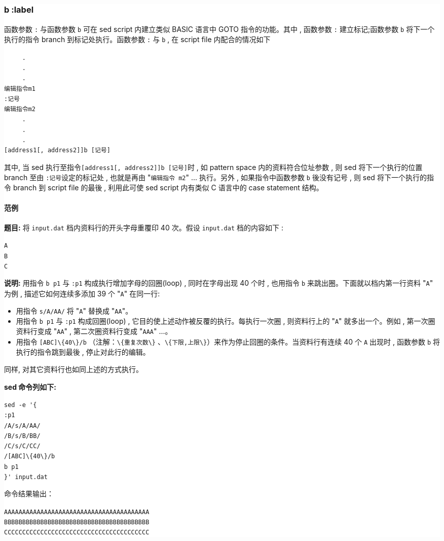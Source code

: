 ### <a name="b">b :label</a>

函数参数 `:` 与函数参数 `b` 可在 sed script 内建立类似 BASIC 语言中 GOTO 指令的功能。其中 , 函数参数 `:` 建立标记;函数参数 `b` 将下一个执行的指令 branch 到标记处执行。函数参数 `:` 与 `b` , 在 script file 内配合的情况如下
```
     .
     .
     .
编辑指令m1
:记号
编辑指令m2
     .
     .
     .
[address1[, address2]]b [记号]
```
其中, 当 sed 执行至指令`[address1[, address2]]b [记号]`时 , 如 pattern space 内的资料符合位址参数 , 则 sed 将下一个执行的位置 branch 至由 `:记号`设定的标记处 , 也就是再由 "`编辑指令 m2`" ... 执行。另外 , 如果指令中函数参数 `b` 後没有记号 , 则 sed 将下一个执行的指令 branch 到 script file 的最後 , 利用此可使 sed script 内有类似 C 语言中的 case statement 结构。

#### 范例

**题目:** 将 `input.dat` 档内资料行的开头字母重覆印 40 次。假设 `input.dat` 档的内容如下 :
```
A
B
C
```
**说明:** 用指令 `b p1` 与 `:p1` 构成执行增加字母的回圈(loop) , 同时在字母出现 40 个时 , 也用指令 `b` 来跳出圈。下面就以档内第一行资料 "`A`" 为例 , 描述它如何连续多添加 39 个 "`A`" 在同一行:

*   用指令 `s/A/AA/` 将 "`A`" 替换成 "`AA`"。
*   用指令 `b p1` 与 `:p1` 构成回圈(loop) , 它目的使上述动作被反覆的执行。每执行一次圈 , 则资料行上的 "`A`" 就多出一个。例如 , 第一次圈资料行变成 "`AA`" , 第二次圈资料行变成 "`AAA`" ...。
*   用指令 `[ABC]\{40\}/b` （注解：`\{重复次数\}` 、`\{下限,上限\}`）来作为停止回圈的条件。当资料行有连续 40 个 `A` 出现时 , 函数参数 `b` 将执行的指令跳到最後 , 停止对此行的编辑。

同样, 对其它资料行也如同上述的方式执行。

**sed 命令列如下:**
```
sed -e '{
:p1
/A/s/A/AA/
/B/s/B/BB/
/C/s/C/CC/
/[ABC]\{40\}/b
b p1
}' input.dat
```
命令结果输出：
```
AAAAAAAAAAAAAAAAAAAAAAAAAAAAAAAAAAAAAAAA
BBBBBBBBBBBBBBBBBBBBBBBBBBBBBBBBBBBBBBBB
CCCCCCCCCCCCCCCCCCCCCCCCCCCCCCCCCCCCCCCC
```
